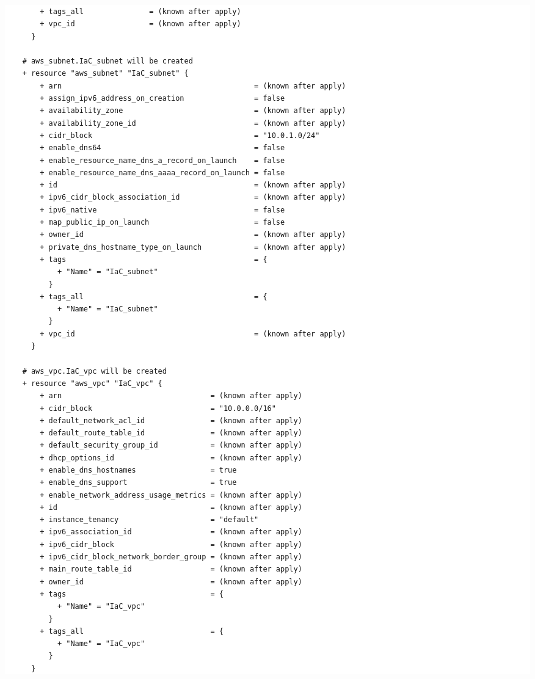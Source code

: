             + tags_all               = (known after apply)
            + vpc_id                 = (known after apply)
          }

        # aws_subnet.IaC_subnet will be created
        + resource "aws_subnet" "IaC_subnet" {
            + arn                                            = (known after apply)
            + assign_ipv6_address_on_creation                = false
            + availability_zone                              = (known after apply)
            + availability_zone_id                           = (known after apply)
            + cidr_block                                     = "10.0.1.0/24"
            + enable_dns64                                   = false
            + enable_resource_name_dns_a_record_on_launch    = false
            + enable_resource_name_dns_aaaa_record_on_launch = false
            + id                                             = (known after apply)
            + ipv6_cidr_block_association_id                 = (known after apply)
            + ipv6_native                                    = false
            + map_public_ip_on_launch                        = false
            + owner_id                                       = (known after apply)
            + private_dns_hostname_type_on_launch            = (known after apply)
            + tags                                           = {
                + "Name" = "IaC_subnet"
              }
            + tags_all                                       = {
                + "Name" = "IaC_subnet"
              }
            + vpc_id                                         = (known after apply)
          }

        # aws_vpc.IaC_vpc will be created
        + resource "aws_vpc" "IaC_vpc" {
            + arn                                  = (known after apply)
            + cidr_block                           = "10.0.0.0/16"
            + default_network_acl_id               = (known after apply)
            + default_route_table_id               = (known after apply)
            + default_security_group_id            = (known after apply)
            + dhcp_options_id                      = (known after apply)
            + enable_dns_hostnames                 = true
            + enable_dns_support                   = true
            + enable_network_address_usage_metrics = (known after apply)
            + id                                   = (known after apply)
            + instance_tenancy                     = "default"
            + ipv6_association_id                  = (known after apply)
            + ipv6_cidr_block                      = (known after apply)
            + ipv6_cidr_block_network_border_group = (known after apply)
            + main_route_table_id                  = (known after apply)
            + owner_id                             = (known after apply)
            + tags                                 = {
                + "Name" = "IaC_vpc"
              }
            + tags_all                             = {
                + "Name" = "IaC_vpc"
              }
          }

